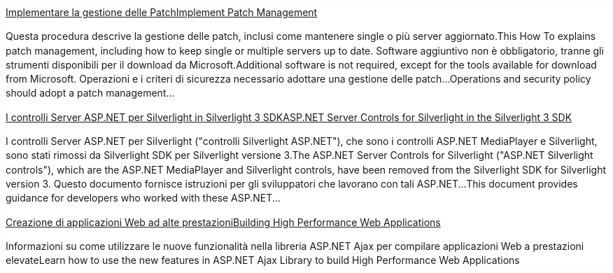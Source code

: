 [<span data-ttu-id="0b029-323">Implementare la gestione delle Patch</span><span class="sxs-lookup"><span data-stu-id="0b029-323">Implement Patch Management</span></span>](https://msdn.microsoft.com/en-us/library/aa302364.aspx)

<span data-ttu-id="0b029-324">Questa procedura descrive la gestione delle patch, inclusi come mantenere single o più server aggiornato.</span><span class="sxs-lookup"><span data-stu-id="0b029-324">This How To explains patch management, including how to keep single or multiple servers up to date.</span></span> <span data-ttu-id="0b029-325">Software aggiuntivo non è obbligatorio, tranne gli strumenti disponibili per il download da Microsoft.</span><span class="sxs-lookup"><span data-stu-id="0b029-325">Additional software is not required, except for the tools available for download from Microsoft.</span></span> <span data-ttu-id="0b029-326">Operazioni e i criteri di sicurezza necessario adottare una gestione delle patch...</span><span class="sxs-lookup"><span data-stu-id="0b029-326">Operations and security policy should adopt a patch management...</span></span>

[<span data-ttu-id="0b029-327">I controlli Server ASP.NET per Silverlight in Silverlight 3 SDK</span><span class="sxs-lookup"><span data-stu-id="0b029-327">ASP.NET Server Controls for Silverlight in the Silverlight 3 SDK</span></span>](https://go.microsoft.com/fwlink/?LinkId=153377)

<span data-ttu-id="0b029-328">I controlli Server ASP.NET per Silverlight ("controlli Silverlight ASP.NET"), che sono i controlli ASP.NET MediaPlayer e Silverlight, sono stati rimossi da Silverlight SDK per Silverlight versione 3.</span><span class="sxs-lookup"><span data-stu-id="0b029-328">The ASP.NET Server Controls for Silverlight ("ASP.NET Silverlight controls"), which are the ASP.NET MediaPlayer and Silverlight controls, have been removed from the Silverlight SDK for Silverlight version 3.</span></span> <span data-ttu-id="0b029-329">Questo documento fornisce istruzioni per gli sviluppatori che lavorano con tali ASP.NET...</span><span class="sxs-lookup"><span data-stu-id="0b029-329">This document provides guidance for developers who worked with these ASP.NET...</span></span>

[<span data-ttu-id="0b029-330">Creazione di applicazioni Web ad alte prestazioni</span><span class="sxs-lookup"><span data-stu-id="0b029-330">Building High Performance Web Applications</span></span>](https://devexpress.com/act)

<span data-ttu-id="0b029-331">Informazioni su come utilizzare le nuove funzionalità nella libreria ASP.NET Ajax per compilare applicazioni Web a prestazioni elevate</span><span class="sxs-lookup"><span data-stu-id="0b029-331">Learn how to use the new features in ASP.NET Ajax Library to build High Performance Web Applications</span></span>
